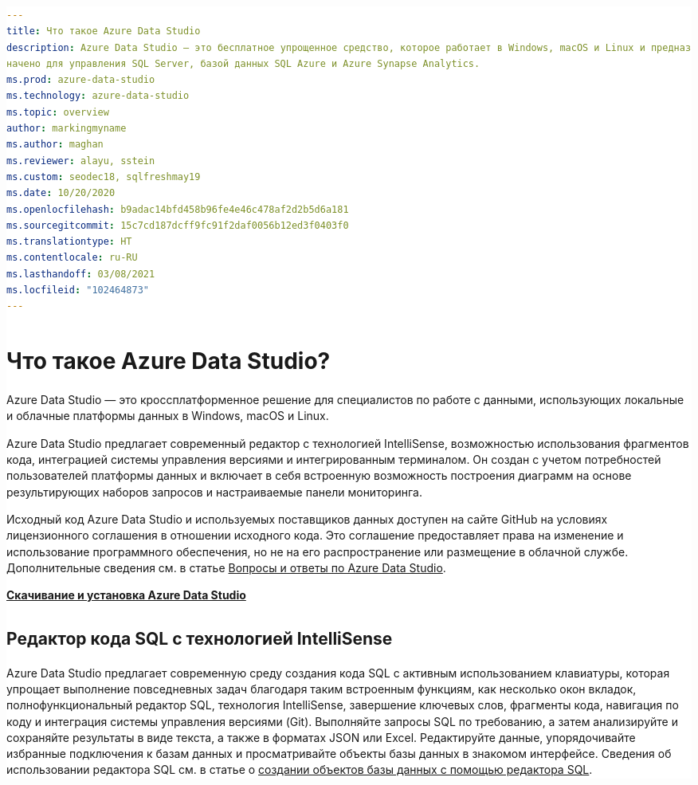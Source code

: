 ```yaml
---
title: Что такое Azure Data Studio
description: Azure Data Studio — это бесплатное упрощенное средство, которое работает в Windows, macOS и Linux и предназначено для управления SQL Server, базой данных SQL Azure и Azure Synapse Analytics.
ms.prod: azure-data-studio
ms.technology: azure-data-studio
ms.topic: overview
author: markingmyname
ms.author: maghan
ms.reviewer: alayu, sstein
ms.custom: seodec18, sqlfreshmay19
ms.date: 10/20/2020
ms.openlocfilehash: b9adac14bfd458b96fe4e46c478af2d2b5d6a181
ms.sourcegitcommit: 15c7cd187dcff9fc91f2daf0056b12ed3f0403f0
ms.translationtype: HT
ms.contentlocale: ru-RU
ms.lasthandoff: 03/08/2021
ms.locfileid: "102464873"
---
```

# <a name="what-is-azure-data-studio"></a>Что такое Azure Data Studio?

Azure Data Studio — это кроссплатформенное решение для специалистов по работе с данными, использующих локальные и облачные платформы данных в Windows, macOS и Linux.

Azure Data Studio предлагает современный редактор с технологией IntelliSense, возможностью использования фрагментов кода, интеграцией системы управления версиями и интегрированным терминалом. Он создан с учетом потребностей пользователей платформы данных и включает в себя встроенную возможность построения диаграмм на основе результирующих наборов запросов и настраиваемые панели мониторинга.

Исходный код Azure Data Studio и используемых поставщиков данных доступен на сайте GitHub на условиях лицензионного соглашения в отношении исходного кода. Это соглашение предоставляет права на изменение и использование программного обеспечения, но не на его распространение или размещение в облачной службе. Дополнительные сведения см. в статье [Вопросы и ответы по Azure Data Studio](faq.yml).

**[Скачивание и установка Azure Data Studio](./download-azure-data-studio.md)**

## <a name="sql-code-editor-with-intellisense"></a>Редактор кода SQL с технологией IntelliSense

Azure Data Studio предлагает современную среду создания кода SQL с активным использованием клавиатуры, которая упрощает выполнение повседневных задач благодаря таким встроенным функциям, как несколько окон вкладок, полнофункциональный редактор SQL, технология IntelliSense, завершение ключевых слов, фрагменты кода, навигация по коду и интеграция системы управления версиями (Git). Выполняйте запросы SQL по требованию, а затем анализируйте и сохраняйте результаты в виде текста, а также в форматах JSON или Excel. Редактируйте данные, упорядочивайте избранные подключения к базам данных и просматривайте объекты базы данных в знакомом интерфейсе. Сведения об использовании редактора SQL см. в статье о [создании объектов базы данных с помощью редактора SQL](tutorial-sql-editor.md).
